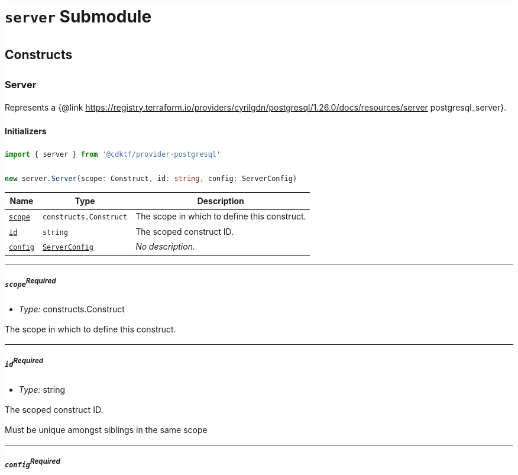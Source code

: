 # `server` Submodule <a name="`server` Submodule" id="@cdktf/provider-postgresql.server"></a>

## Constructs <a name="Constructs" id="Constructs"></a>

### Server <a name="Server" id="@cdktf/provider-postgresql.server.Server"></a>

Represents a {@link https://registry.terraform.io/providers/cyrilgdn/postgresql/1.26.0/docs/resources/server postgresql_server}.

#### Initializers <a name="Initializers" id="@cdktf/provider-postgresql.server.Server.Initializer"></a>

```typescript
import { server } from '@cdktf/provider-postgresql'

new server.Server(scope: Construct, id: string, config: ServerConfig)
```

| **Name** | **Type** | **Description** |
| --- | --- | --- |
| <code><a href="#@cdktf/provider-postgresql.server.Server.Initializer.parameter.scope">scope</a></code> | <code>constructs.Construct</code> | The scope in which to define this construct. |
| <code><a href="#@cdktf/provider-postgresql.server.Server.Initializer.parameter.id">id</a></code> | <code>string</code> | The scoped construct ID. |
| <code><a href="#@cdktf/provider-postgresql.server.Server.Initializer.parameter.config">config</a></code> | <code><a href="#@cdktf/provider-postgresql.server.ServerConfig">ServerConfig</a></code> | *No description.* |

---

##### `scope`<sup>Required</sup> <a name="scope" id="@cdktf/provider-postgresql.server.Server.Initializer.parameter.scope"></a>

- *Type:* constructs.Construct

The scope in which to define this construct.

---

##### `id`<sup>Required</sup> <a name="id" id="@cdktf/provider-postgresql.server.Server.Initializer.parameter.id"></a>

- *Type:* string

The scoped construct ID.

Must be unique amongst siblings in the same scope

---

##### `config`<sup>Required</sup> <a name="config" id="@cdktf/provider-postgresql.server.Server.Initializer.parameter.config"></a>
